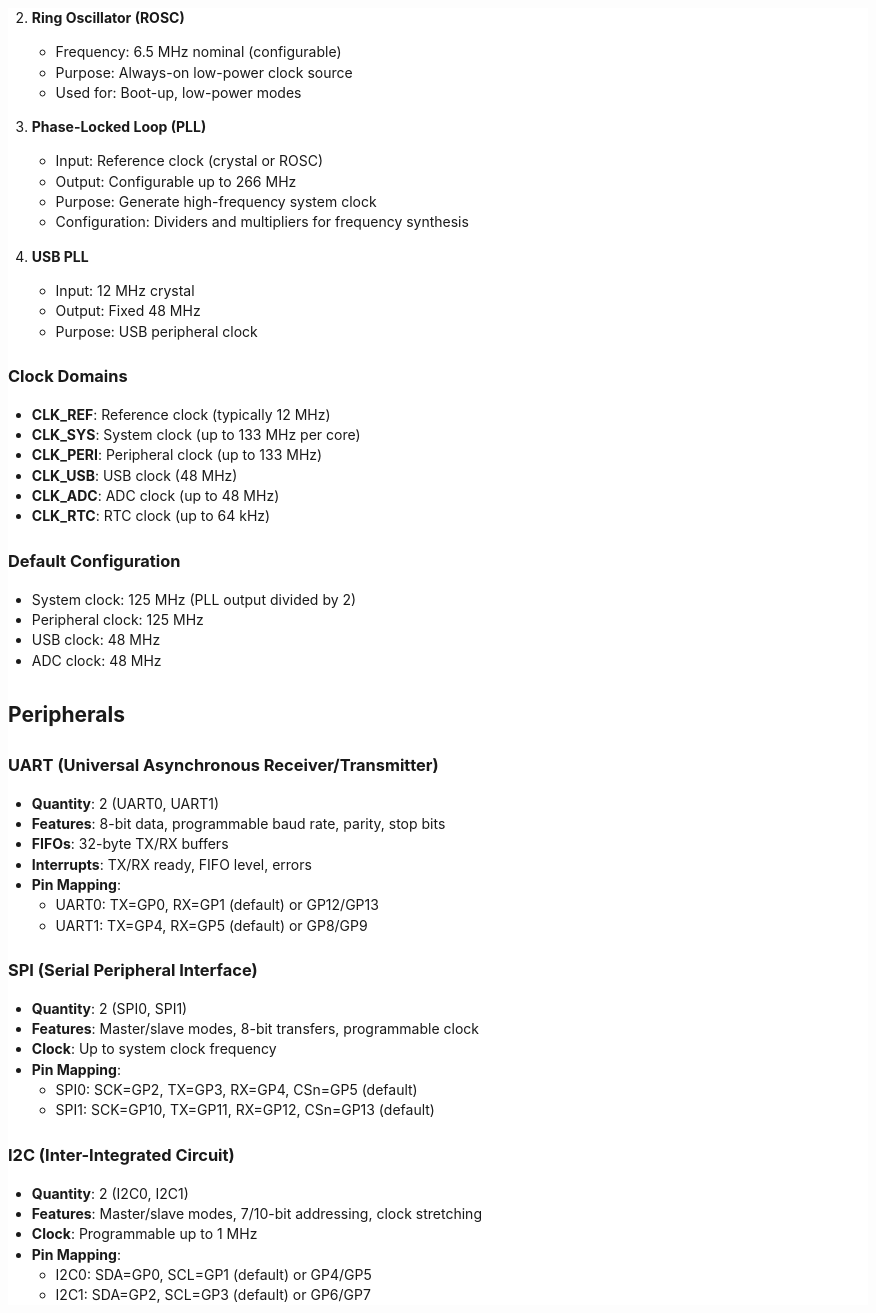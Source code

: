 2. **Ring Oscillator (ROSC)**
   - Frequency: 6.5 MHz nominal (configurable)
   - Purpose: Always-on low-power clock source
   - Used for: Boot-up, low-power modes

3. **Phase-Locked Loop (PLL)**
   - Input: Reference clock (crystal or ROSC)
   - Output: Configurable up to 266 MHz
   - Purpose: Generate high-frequency system clock
   - Configuration: Dividers and multipliers for frequency synthesis

4. **USB PLL**
   - Input: 12 MHz crystal
   - Output: Fixed 48 MHz
   - Purpose: USB peripheral clock

### Clock Domains
- **CLK_REF**: Reference clock (typically 12 MHz)
- **CLK_SYS**: System clock (up to 133 MHz per core)
- **CLK_PERI**: Peripheral clock (up to 133 MHz)
- **CLK_USB**: USB clock (48 MHz)
- **CLK_ADC**: ADC clock (up to 48 MHz)
- **CLK_RTC**: RTC clock (up to 64 kHz)

### Default Configuration
- System clock: 125 MHz (PLL output divided by 2)
- Peripheral clock: 125 MHz
- USB clock: 48 MHz
- ADC clock: 48 MHz

## Peripherals

### UART (Universal Asynchronous Receiver/Transmitter)
- **Quantity**: 2 (UART0, UART1)
- **Features**: 8-bit data, programmable baud rate, parity, stop bits
- **FIFOs**: 32-byte TX/RX buffers
- **Interrupts**: TX/RX ready, FIFO level, errors
- **Pin Mapping**:
  - UART0: TX=GP0, RX=GP1 (default) or GP12/GP13
  - UART1: TX=GP4, RX=GP5 (default) or GP8/GP9

### SPI (Serial Peripheral Interface)
- **Quantity**: 2 (SPI0, SPI1)
- **Features**: Master/slave modes, 8-bit transfers, programmable clock
- **Clock**: Up to system clock frequency
- **Pin Mapping**:
  - SPI0: SCK=GP2, TX=GP3, RX=GP4, CSn=GP5 (default)
  - SPI1: SCK=GP10, TX=GP11, RX=GP12, CSn=GP13 (default)

### I2C (Inter-Integrated Circuit)
- **Quantity**: 2 (I2C0, I2C1)
- **Features**: Master/slave modes, 7/10-bit addressing, clock stretching
- **Clock**: Programmable up to 1 MHz
- **Pin Mapping**:
  - I2C0: SDA=GP0, SCL=GP1 (default) or GP4/GP5
  - I2C1: SDA=GP2, SCL=GP3 (default) or GP6/GP7

